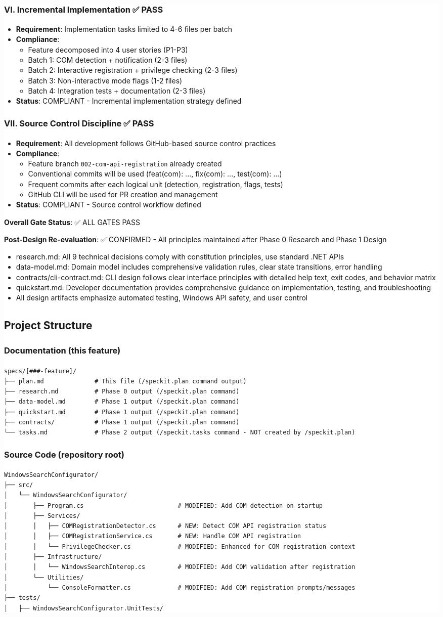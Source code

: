 ### VI. Incremental Implementation ✅ PASS
- **Requirement**: Implementation tasks limited to 4-6 files per batch
- **Compliance**:
  - Feature decomposed into 4 user stories (P1-P3)
  - Batch 1: COM detection + notification (2-3 files)
  - Batch 2: Interactive registration + privilege checking (2-3 files)
  - Batch 3: Non-interactive mode flags (1-2 files)
  - Batch 4: Integration tests + documentation (2-3 files)
- **Status**: COMPLIANT - Incremental implementation strategy defined

### VII. Source Control Discipline ✅ PASS
- **Requirement**: All development follows GitHub-based source control practices
- **Compliance**:
  - Feature branch `002-com-api-registration` already created
  - Conventional commits will be used (feat(com): ..., fix(com): ..., test(com): ...)
  - Frequent commits after each logical unit (detection, registration, flags, tests)
  - GitHub CLI will be used for PR creation and management
- **Status**: COMPLIANT - Source control workflow defined

**Overall Gate Status**: ✅ ALL GATES PASS

**Post-Design Re-evaluation**: ✅ CONFIRMED - All principles maintained after Phase 0 Research and Phase 1 Design
- research.md: All 9 technical decisions comply with constitution principles, use standard .NET APIs
- data-model.md: Domain model includes comprehensive validation rules, clear state transitions, error handling
- contracts/cli-contract.md: CLI design follows clear interface principles with detailed help text, exit codes, and behavior matrix
- quickstart.md: Developer documentation provides comprehensive guidance on implementation, testing, and troubleshooting
- All design artifacts emphasize automated testing, Windows API safety, and user control

## Project Structure

### Documentation (this feature)

```text
specs/[###-feature]/
├── plan.md              # This file (/speckit.plan command output)
├── research.md          # Phase 0 output (/speckit.plan command)
├── data-model.md        # Phase 1 output (/speckit.plan command)
├── quickstart.md        # Phase 1 output (/speckit.plan command)
├── contracts/           # Phase 1 output (/speckit.plan command)
└── tasks.md             # Phase 2 output (/speckit.tasks command - NOT created by /speckit.plan)
```

### Source Code (repository root)

```text
WindowsSearchConfigurator/
├── src/
│   └── WindowsSearchConfigurator/
│       ├── Program.cs                          # MODIFIED: Add COM detection on startup
│       ├── Services/
│       │   ├── COMRegistrationDetector.cs      # NEW: Detect COM API registration status
│       │   ├── COMRegistrationService.cs       # NEW: Handle COM API registration
│       │   └── PrivilegeChecker.cs             # MODIFIED: Enhanced for COM registration context
│       ├── Infrastructure/
│       │   └── WindowsSearchInterop.cs         # MODIFIED: Add COM validation after registration
│       └── Utilities/
│           └── ConsoleFormatter.cs             # MODIFIED: Add COM registration prompts/messages
├── tests/
│   ├── WindowsSearchConfigurator.UnitTests/
```